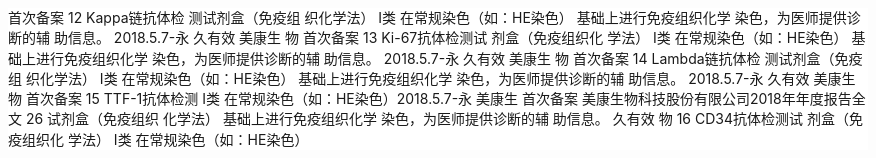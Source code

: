 首次备案
12
Kappa链抗体检
测试剂盒（免疫组
织化学法）
I类
在常规染色（如：HE染色）
基础上进行免疫组织化学
染色，为医师提供诊断的辅
助信息。
2018.5.7-永
久有效
美康生
物
首次备案
13
Ki-67抗体检测试
剂盒（免疫组织化
学法）
I类
在常规染色（如：HE染色）
基础上进行免疫组织化学
染色，为医师提供诊断的辅
助信息。
2018.5.7-永
久有效
美康生
物
首次备案
14
Lambda链抗体检
测试剂盒（免疫组
织化学法）
I类
在常规染色（如：HE染色）
基础上进行免疫组织化学
染色，为医师提供诊断的辅
助信息。
2018.5.7-永
久有效
美康生
物
首次备案
15
TTF-1抗体检测
I类
在常规染色（如：HE染色）2018.5.7-永
美康生
首次备案
美康生物科技股份有限公司2018年年度报告全文
26
试剂盒（免疫组织
化学法）
基础上进行免疫组织化学
染色，为医师提供诊断的辅
助信息。
久有效
物
16
CD34抗体检测试
剂盒（免疫组织化
学法）
I类
在常规染色（如：HE染色）